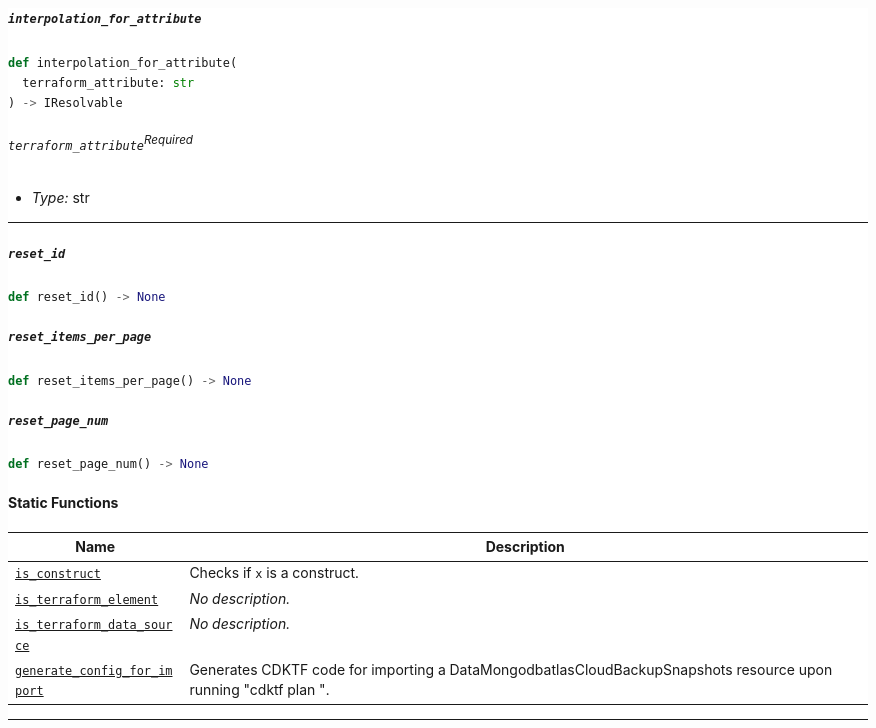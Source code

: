 ##### `interpolation_for_attribute` <a name="interpolation_for_attribute" id="@cdktf/provider-mongodbatlas.dataMongodbatlasCloudBackupSnapshots.DataMongodbatlasCloudBackupSnapshots.interpolationForAttribute"></a>

```python
def interpolation_for_attribute(
  terraform_attribute: str
) -> IResolvable
```

###### `terraform_attribute`<sup>Required</sup> <a name="terraform_attribute" id="@cdktf/provider-mongodbatlas.dataMongodbatlasCloudBackupSnapshots.DataMongodbatlasCloudBackupSnapshots.interpolationForAttribute.parameter.terraformAttribute"></a>

- *Type:* str

---

##### `reset_id` <a name="reset_id" id="@cdktf/provider-mongodbatlas.dataMongodbatlasCloudBackupSnapshots.DataMongodbatlasCloudBackupSnapshots.resetId"></a>

```python
def reset_id() -> None
```

##### `reset_items_per_page` <a name="reset_items_per_page" id="@cdktf/provider-mongodbatlas.dataMongodbatlasCloudBackupSnapshots.DataMongodbatlasCloudBackupSnapshots.resetItemsPerPage"></a>

```python
def reset_items_per_page() -> None
```

##### `reset_page_num` <a name="reset_page_num" id="@cdktf/provider-mongodbatlas.dataMongodbatlasCloudBackupSnapshots.DataMongodbatlasCloudBackupSnapshots.resetPageNum"></a>

```python
def reset_page_num() -> None
```

#### Static Functions <a name="Static Functions" id="Static Functions"></a>

| **Name** | **Description** |
| --- | --- |
| <code><a href="#@cdktf/provider-mongodbatlas.dataMongodbatlasCloudBackupSnapshots.DataMongodbatlasCloudBackupSnapshots.isConstruct">is_construct</a></code> | Checks if `x` is a construct. |
| <code><a href="#@cdktf/provider-mongodbatlas.dataMongodbatlasCloudBackupSnapshots.DataMongodbatlasCloudBackupSnapshots.isTerraformElement">is_terraform_element</a></code> | *No description.* |
| <code><a href="#@cdktf/provider-mongodbatlas.dataMongodbatlasCloudBackupSnapshots.DataMongodbatlasCloudBackupSnapshots.isTerraformDataSource">is_terraform_data_source</a></code> | *No description.* |
| <code><a href="#@cdktf/provider-mongodbatlas.dataMongodbatlasCloudBackupSnapshots.DataMongodbatlasCloudBackupSnapshots.generateConfigForImport">generate_config_for_import</a></code> | Generates CDKTF code for importing a DataMongodbatlasCloudBackupSnapshots resource upon running "cdktf plan <stack-name>". |

---